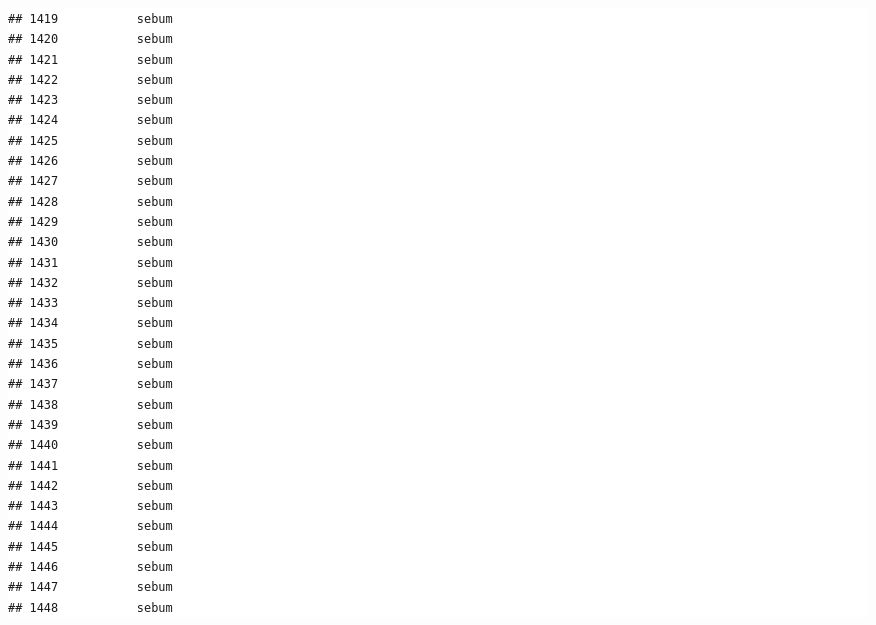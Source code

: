     ## 1419           sebum
    ## 1420           sebum
    ## 1421           sebum
    ## 1422           sebum
    ## 1423           sebum
    ## 1424           sebum
    ## 1425           sebum
    ## 1426           sebum
    ## 1427           sebum
    ## 1428           sebum
    ## 1429           sebum
    ## 1430           sebum
    ## 1431           sebum
    ## 1432           sebum
    ## 1433           sebum
    ## 1434           sebum
    ## 1435           sebum
    ## 1436           sebum
    ## 1437           sebum
    ## 1438           sebum
    ## 1439           sebum
    ## 1440           sebum
    ## 1441           sebum
    ## 1442           sebum
    ## 1443           sebum
    ## 1444           sebum
    ## 1445           sebum
    ## 1446           sebum
    ## 1447           sebum
    ## 1448           sebum